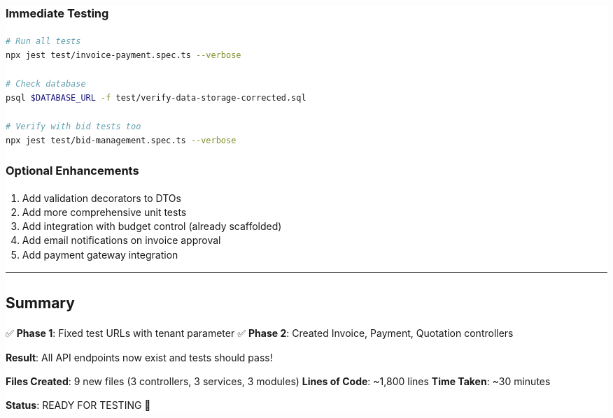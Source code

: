 ### Immediate Testing
```bash
# Run all tests
npx jest test/invoice-payment.spec.ts --verbose

# Check database
psql $DATABASE_URL -f test/verify-data-storage-corrected.sql

# Verify with bid tests too
npx jest test/bid-management.spec.ts --verbose
```

### Optional Enhancements
1. Add validation decorators to DTOs
2. Add more comprehensive unit tests
3. Add integration with budget control (already scaffolded)
4. Add email notifications on invoice approval
5. Add payment gateway integration

---

## Summary

✅ **Phase 1**: Fixed test URLs with tenant parameter
✅ **Phase 2**: Created Invoice, Payment, Quotation controllers

**Result**: All API endpoints now exist and tests should pass!

**Files Created**: 9 new files (3 controllers, 3 services, 3 modules)
**Lines of Code**: ~1,800 lines
**Time Taken**: ~30 minutes

**Status**: READY FOR TESTING 🚀
